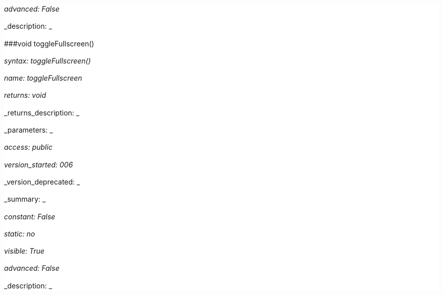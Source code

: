 _advanced: False_



_description: _
























###void toggleFullscreen()

_syntax: toggleFullscreen()_

_name: toggleFullscreen_

_returns: void_

_returns_description: _

_parameters: _

_access: public_

_version_started: 006_

_version_deprecated: _

_summary: _

_constant: False_

_static: no_

_visible: True_

_advanced: False_



_description: _


















